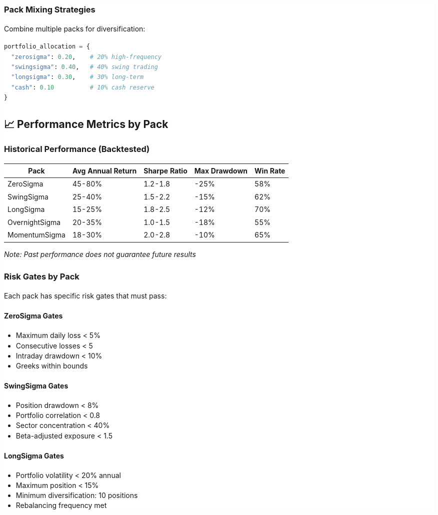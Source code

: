 ### Pack Mixing Strategies

Combine multiple packs for diversification:

```python
portfolio_allocation = {
  "zerosigma": 0.20,    # 20% high-frequency
  "swingsigma": 0.40,   # 40% swing trading
  "longsigma": 0.30,    # 30% long-term
  "cash": 0.10          # 10% cash reserve
}
```

## 📈 Performance Metrics by Pack

### Historical Performance (Backtested)

| Pack | Avg Annual Return | Sharpe Ratio | Max Drawdown | Win Rate |
|------|------------------|--------------|--------------|----------|
| ZeroSigma | 45-80% | 1.2-1.8 | -25% | 58% |
| SwingSigma | 25-40% | 1.5-2.2 | -15% | 62% |
| LongSigma | 15-25% | 1.8-2.5 | -12% | 70% |
| OvernightSigma | 20-35% | 1.0-1.5 | -18% | 55% |
| MomentumSigma | 18-30% | 2.0-2.8 | -10% | 65% |

*Note: Past performance does not guarantee future results*

### Risk Gates by Pack

Each pack has specific risk gates that must pass:

#### ZeroSigma Gates
- Maximum daily loss < 5%
- Consecutive losses < 5
- Intraday drawdown < 10%
- Greeks within bounds

#### SwingSigma Gates
- Position drawdown < 8%
- Portfolio correlation < 0.8
- Sector concentration < 40%
- Beta-adjusted exposure < 1.5

#### LongSigma Gates
- Portfolio volatility < 20% annual
- Maximum position < 15%
- Minimum diversification: 10 positions
- Rebalancing frequency met
